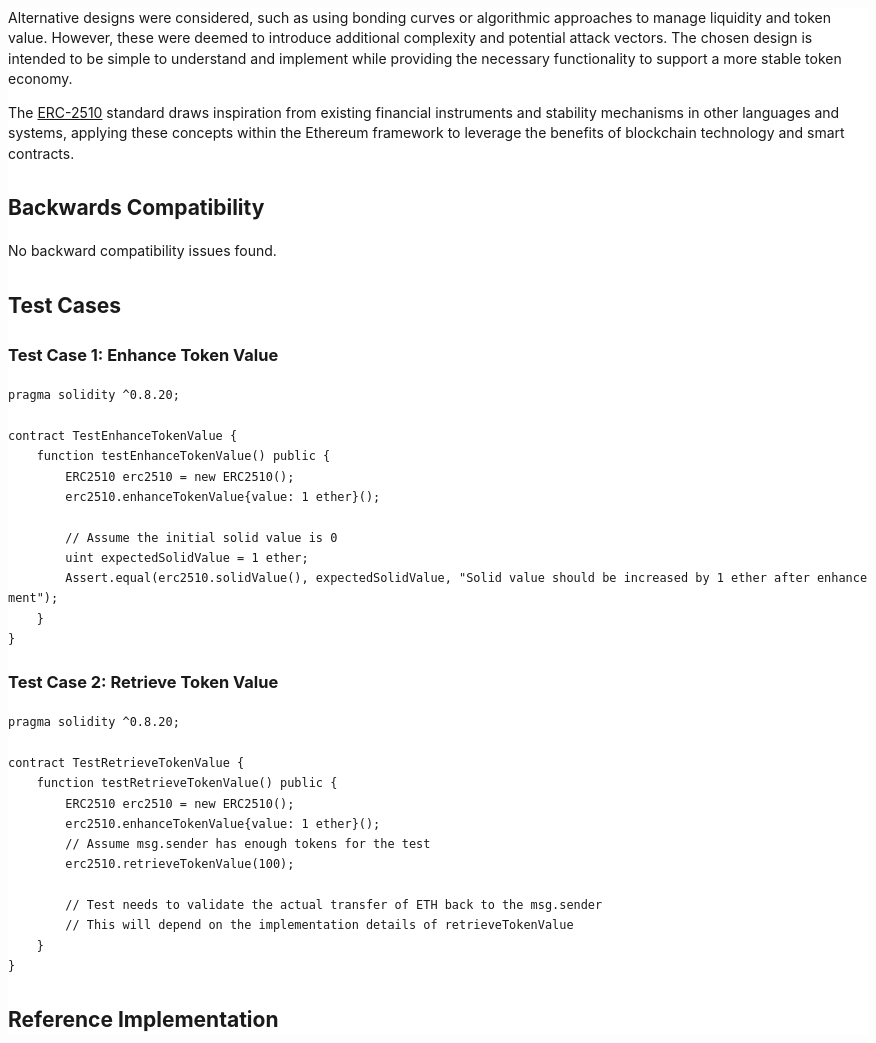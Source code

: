 Alternative designs were considered, such as using bonding curves or algorithmic approaches to manage liquidity and token value. However, these were deemed to introduce additional complexity and potential attack vectors. The chosen design is intended to be simple to understand and implement while providing the necessary functionality to support a more stable token economy.

The [ERC-2510](./erc-2510.md) standard draws inspiration from existing financial instruments and stability mechanisms in other languages and systems, applying these concepts within the Ethereum framework to leverage the benefits of blockchain technology and smart contracts.


## Backwards Compatibility

No backward compatibility issues found.

## Test Cases

### Test Case 1: Enhance Token Value

```solidity
pragma solidity ^0.8.20;

contract TestEnhanceTokenValue {
    function testEnhanceTokenValue() public {
        ERC2510 erc2510 = new ERC2510();
        erc2510.enhanceTokenValue{value: 1 ether}();

        // Assume the initial solid value is 0
        uint expectedSolidValue = 1 ether;
        Assert.equal(erc2510.solidValue(), expectedSolidValue, "Solid value should be increased by 1 ether after enhancement");
    }
}
```

### Test Case 2: Retrieve Token Value

```solidity
pragma solidity ^0.8.20;

contract TestRetrieveTokenValue {
    function testRetrieveTokenValue() public {
        ERC2510 erc2510 = new ERC2510();
        erc2510.enhanceTokenValue{value: 1 ether}();
        // Assume msg.sender has enough tokens for the test
        erc2510.retrieveTokenValue(100);

        // Test needs to validate the actual transfer of ETH back to the msg.sender
        // This will depend on the implementation details of retrieveTokenValue
    }
}
```

## Reference Implementation
